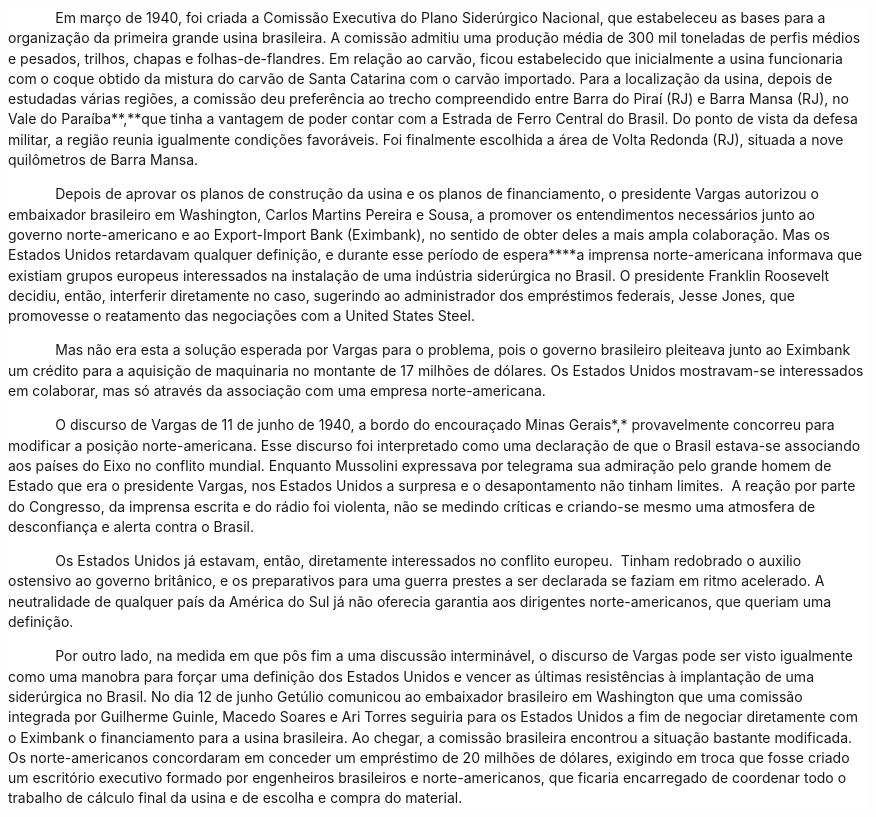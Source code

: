             Em março de 1940, foi criada a Comissão Executiva do Plano
Siderúrgico Nacional, que estabeleceu as bases para a organização da
primeira grande usina brasileira. A comissão admitiu uma produção média
de 300 mil toneladas de perfis médios e pesados, trilhos, chapas e
folhas-de-flandres. Em relação ao carvão, ficou estabelecido que
inicialmente a usina funcionaria com o coque obtido da mistura do carvão
de Santa Catarina com o carvão importado. Para a localização da usina,
depois de estudadas várias regiões, a comissão deu preferência ao trecho
compreendido entre Barra do Piraí (RJ) e Barra Mansa (RJ), no Vale do
Paraíba**,**que tinha a vantagem de poder contar com a Estrada de Ferro
Central do Brasil. Do ponto de vista da defesa militar, a região reunia
igualmente condições favoráveis. Foi finalmente escolhida a área de
Volta Redonda (RJ), situada a nove quilômetros de Barra Mansa.

            Depois de aprovar os planos de construção da usina e os
planos de financiamento, o presidente Vargas autorizou o embaixador
brasileiro em Washington, Carlos Martins Pereira e Sousa, a promover os
entendimentos necessários junto ao governo norte-americano e ao
Export-Import Bank (Eximbank), no sentido de obter deles a mais ampla
colaboração. Mas os Estados Unidos retardavam qualquer definição, e
durante esse período de espera****a imprensa norte-americana informava
que existiam grupos europeus interessados na instalação de uma indústria
siderúrgica no Brasil. O presidente Franklin Roosevelt decidiu, então,
interferir diretamente no caso, sugerindo ao administrador dos
empréstimos federais, Jesse Jones, que promovesse o reatamento das
negociações com a United States Steel.

            Mas não era esta a solução esperada por Vargas para o
problema, pois o governo brasileiro pleiteava junto ao Eximbank um
crédito para a aquisição de maquinaria no montante de 17 milhões de
dólares. Os Estados Unidos mostravam-se interessados em colaborar, mas
só através da associação com uma empresa norte-americana.

            O discurso de Vargas de 11 de junho de 1940, a bordo do
encouraçado Minas Gerais*,* provavelmente concorreu para modificar a
posição norte-americana. Esse discurso foi interpretado como uma
declaração de que o Brasil estava-se associando aos países do Eixo no
conflito mundial. Enquanto Mussolini expressava por telegrama sua
admiração pelo grande homem de Estado que era o presidente Vargas, nos
Estados Unidos a surpresa e o desapontamento não tinham limites.  A
reação por parte do Congresso, da imprensa escrita e do rádio foi
violenta, não se medindo críticas e criando-se mesmo uma atmosfera de
desconfiança e alerta contra o Brasil.

            Os Estados Unidos já estavam, então, diretamente
interessados no conflito europeu.  Tinham redobrado o auxilio ostensivo
ao governo britânico, e os preparativos para uma guerra prestes a ser
declarada se faziam em ritmo acelerado. A neutralidade de qualquer país
da América do Sul já não oferecia garantia aos dirigentes
norte-americanos, que queriam uma definição.

            Por outro lado, na medida em que pôs fim a uma discussão
interminável, o discurso de Vargas pode ser visto igualmente como uma
manobra para forçar uma definição dos Estados Unidos e vencer as últimas
resistências à implantação de uma siderúrgica no Brasil. No dia 12 de
junho Getúlio comunicou ao embaixador brasileiro em Washington que uma
comissão integrada por Guilherme Guinle, Macedo Soares e Ari Torres
seguiria para os Estados Unidos a fim de negociar diretamente com o
Eximbank o financiamento para a usina brasileira. Ao chegar, a comissão
brasileira encontrou a situação bastante modificada.  Os
norte-americanos concordaram em conceder um empréstimo de 20 milhões de
dólares, exigindo em troca que fosse criado um escritório executivo
formado por engenheiros brasileiros e norte-americanos, que ficaria
encarregado de coordenar todo o trabalho de cálculo final da usina e de
escolha e compra do material.
